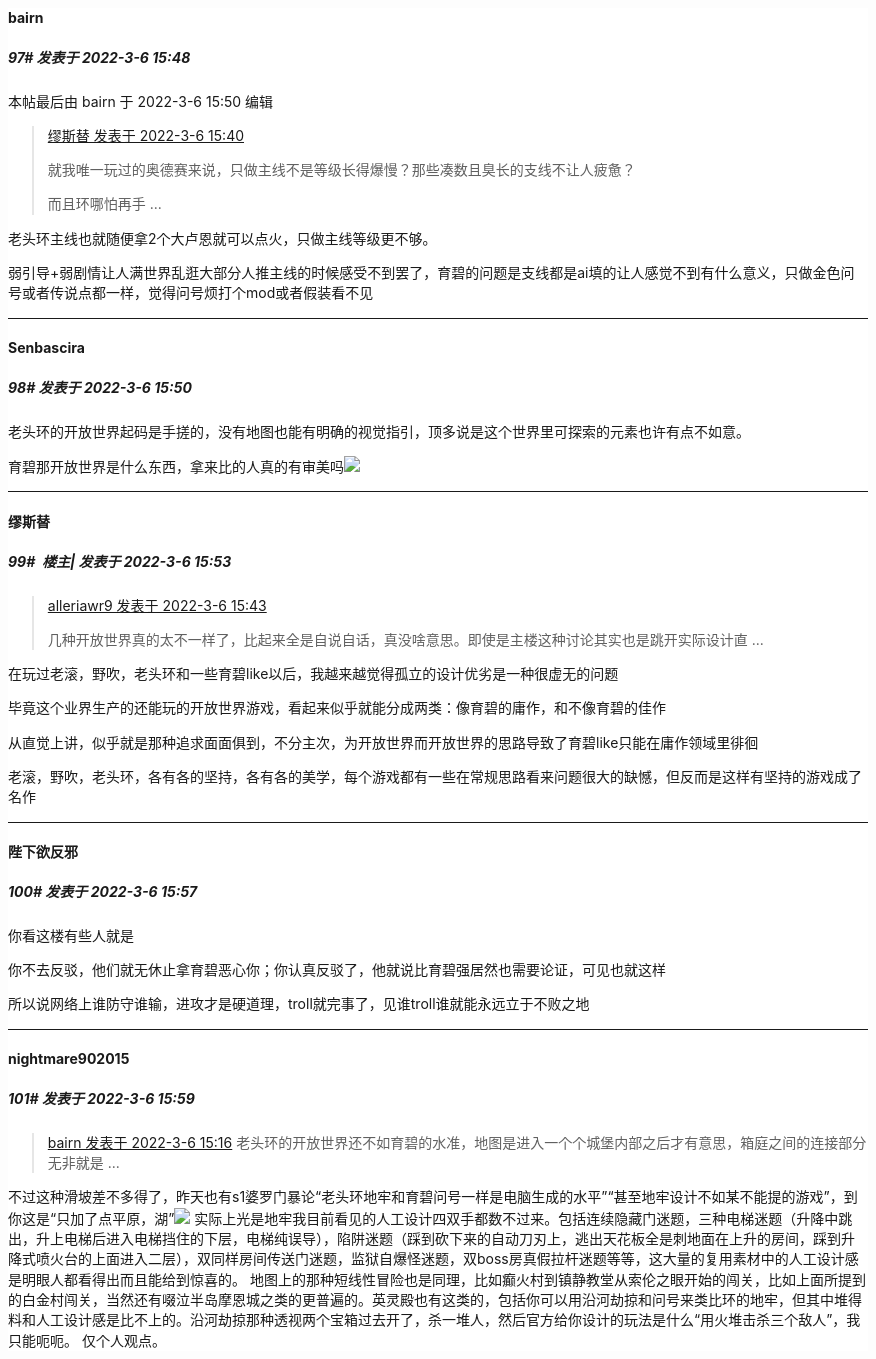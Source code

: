 ####  bairn  
##### 97#       发表于 2022-3-6 15:48

 本帖最后由 bairn 于 2022-3-6 15:50 编辑 
<blockquote><a href="httphttps://bbs.saraba1st.com/2b/forum.php?mod=redirect&amp;goto=findpost&amp;pid=54937247&amp;ptid=2056249" target="_blank">缪斯替 发表于 2022-3-6 15:40</a>

就我唯一玩过的奥德赛来说，只做主线不是等级长得爆慢？那些凑数且臭长的支线不让人疲惫？

而且环哪怕再手 ...</blockquote>
老头环主线也就随便拿2个大卢恩就可以点火，只做主线等级更不够。

弱引导+弱剧情让人满世界乱逛大部分人推主线的时候感受不到罢了，育碧的问题是支线都是ai填的让人感觉不到有什么意义，只做金色问号或者传说点都一样，觉得问号烦打个mod或者假装看不见

*****

####  Senbascira  
##### 98#       发表于 2022-3-6 15:50

老头环的开放世界起码是手搓的，没有地图也能有明确的视觉指引，顶多说是这个世界里可探索的元素也许有点不如意。

育碧那开放世界是什么东西，拿来比的人真的有审美吗<img src="https://static.saraba1st.com/image/smiley/face2017/067.png" referrerpolicy="no-referrer">

*****

####  缪斯替  
##### 99#         楼主| 发表于 2022-3-6 15:53

<blockquote><a href="httphttps://bbs.saraba1st.com/2b/forum.php?mod=redirect&amp;goto=findpost&amp;pid=54937274&amp;ptid=2056249" target="_blank">alleriawr9 发表于 2022-3-6 15:43</a>

几种开放世界真的太不一样了，比起来全是自说自话，真没啥意思。即使是主楼这种讨论其实也是跳开实际设计直 ...</blockquote>
在玩过老滚，野吹，老头环和一些育碧like以后，我越来越觉得孤立的设计优劣是一种很虚无的问题

毕竟这个业界生产的还能玩的开放世界游戏，看起来似乎就能分成两类：像育碧的庸作，和不像育碧的佳作

从直觉上讲，似乎就是那种追求面面俱到，不分主次，为开放世界而开放世界的思路导致了育碧like只能在庸作领域里徘徊

老滚，野吹，老头环，各有各的坚持，各有各的美学，每个游戏都有一些在常规思路看来问题很大的缺憾，但反而是这样有坚持的游戏成了名作

*****

####  陛下欲反邪  
##### 100#       发表于 2022-3-6 15:57

你看这楼有些人就是

你不去反驳，他们就无休止拿育碧恶心你；你认真反驳了，他就说比育碧强居然也需要论证，可见也就这样

所以说网络上谁防守谁输，进攻才是硬道理，troll就完事了，见谁troll谁就能永远立于不败之地

*****

####  nightmare902015  
##### 101#       发表于 2022-3-6 15:59

<blockquote><a href="httphttps://bbs.saraba1st.com/2b/forum.php?mod=redirect&amp;goto=findpost&amp;pid=54937015&amp;ptid=2056249" target="_blank">bairn 发表于 2022-3-6 15:16</a>
老头环的开放世界还不如育碧的水准，地图是进入一个个城堡内部之后才有意思，箱庭之间的连接部分无非就是 ...</blockquote>
不过这种滑坡差不多得了，昨天也有s1婆罗门暴论“老头环地牢和育碧问号一样是电脑生成的水平”“甚至地牢设计不如某不能提的游戏”，到你这是“只加了点平原，湖”<img src="https://static.saraba1st.com/image/smiley/face2017/130.png" referrerpolicy="no-referrer">
实际上光是地牢我目前看见的人工设计四双手都数不过来。包括连续隐藏门迷题，三种电梯迷题（升降中跳出，升上电梯后进入电梯挡住的下层，电梯纯误导），陷阱迷题（踩到砍下来的自动刀刃上，逃出天花板全是刺地面在上升的房间，踩到升降式喷火台的上面进入二层），双同样房间传送门迷题，监狱自爆怪迷题，双boss房真假拉杆迷题等等，这大量的复用素材中的人工设计感是明眼人都看得出而且能给到惊喜的。
地图上的那种短线性冒险也是同理，比如癫火村到镇静教堂从索伦之眼开始的闯关，比如上面所提到的白金村闯关，当然还有啜泣半岛摩恩城之类的更普遍的。英灵殿也有这类的，包括你可以用沿河劫掠和问号来类比环的地牢，但其中堆得料和人工设计感是比不上的。沿河劫掠那种透视两个宝箱过去开了，杀一堆人，然后官方给你设计的玩法是什么“用火堆击杀三个敌人”，我只能呃呃。
仅个人观点。
